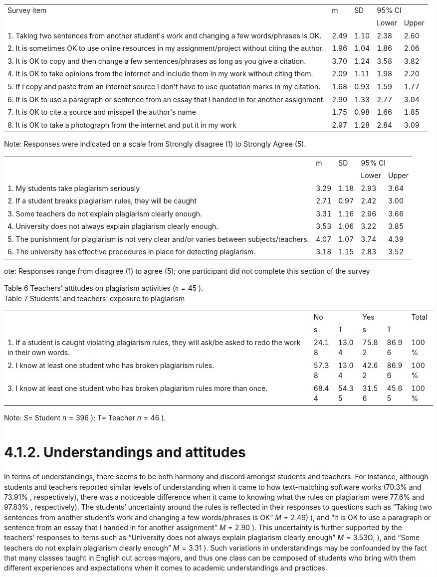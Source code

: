 <html><body><table><tr><td rowspan="2">Survey item</td><td rowspan="2">m</td><td rowspan="2">SD</td><td colspan="2">95% CI</td></tr><tr><td>Lower</td><td>Upper</td></tr><tr><td>1. Taking two sentences from another student&#x27;s work and changing a few words/phrases is OK.</td><td>2.49</td><td>1.10</td><td>2.38</td><td>2.60</td></tr><tr><td>2. It is sometimes OK to use online resources in my assignment/project without citing the author.</td><td>1.96</td><td>1.04</td><td>1.86</td><td>2.06</td></tr><tr><td>3. It is OK to copy and then change a few sentences/phrases as long as you give a citation.</td><td>3.70</td><td>1.24</td><td>3.58</td><td>3.82</td></tr><tr><td>4. It is OK to take opinions from the internet and include them in my work without citing them.</td><td>2.09</td><td>1.11</td><td>1.98</td><td>2.20</td></tr><tr><td>5. If I copy and paste from an internet source I don&#x27;t have to use quotation marks in my citation.</td><td>1.68</td><td>0.93</td><td>1.59</td><td>1.77</td></tr><tr><td>6. It is OK to use a paragraph or sentence from an essay that I handed in for another assignment.</td><td>2.90</td><td>1.33</td><td>2.77</td><td>3.04</td></tr><tr><td>7. It is OK to cite a source and misspell the author&#x27;s name</td><td>1.75</td><td>0.98</td><td>1.66</td><td>1.85</td></tr><tr><td>8. It is OK to take a photograph from the internet and put it in my work</td><td>2.97</td><td>1.28</td><td>2.84</td><td>3.09</td></tr></table></body></html>

Note: Responses were indicated on a scale from Strongly disagree (1) to Strongly Agree (5).

<html><body><table><tr><td rowspan="2"></td><td rowspan="2">m</td><td rowspan="2">SD</td><td colspan="2"> 95% CI</td></tr><tr><td>Lower</td><td>Upper</td></tr><tr><td>1. My students take plagiarism seriously</td><td>3.29</td><td>1.18</td><td>2.93</td><td>3.64</td></tr><tr><td>2. If a student breaks plagiarism rules, they will be caught</td><td>2.71</td><td>0.97</td><td>2.42</td><td>3.00</td></tr><tr><td>3. Some teachers do not explain plagiarism clearly enough.</td><td>3.31</td><td>1.16</td><td>2.96</td><td>3.66</td></tr><tr><td>4. University does not always explain plagiarism clearly enough.</td><td>3.53</td><td>1.06</td><td>3.22</td><td>3.85</td></tr><tr><td>5. The punishment for plagiarism is not very clear and/or varies between subjects/teachers.</td><td>4.07</td><td>1.07</td><td>3.74</td><td>4.39</td></tr><tr><td>6. The university has effective procedures in place for detecting plagiarism.</td><td>3.18</td><td>1.15</td><td>2.83</td><td>3.52</td></tr></table></body></html>

ote: Responses range from disagree (1) to agree (5); one participant did not complete this section of the survey

Table 6 Teachers’ attitudes on plagiarism activities $( \mathtt { n } = 4 5$ ).   
Table 7 Students’ and teachers’ exposure to plagiarism   

<html><body><table><tr><td rowspan="2"></td><td colspan="2">No</td><td colspan="2">Yes</td><td rowspan="2">Total</td></tr><tr><td>s</td><td>T</td><td>s</td><td>T</td></tr><tr><td>1. If a student is caught violating plagiarism rules, they will ask/be asked to redo the work in their own words.</td><td>24.18</td><td>13.04</td><td>75.82</td><td>86.96</td><td>100%</td></tr><tr><td>2. I know at least one student who has broken plagiarism rules.</td><td>57.38</td><td>13.04</td><td>42.62</td><td>86.96</td><td>100%</td></tr><tr><td>3. I know at least one student who has broken plagiarism rules more than once.</td><td>68.44</td><td>54.35</td><td>31.56</td><td>45.65</td><td>100%</td></tr></table></body></html>

Note: $S =$ Student $n = 3 9 6$ ); $\mathrm { T } =$ Teacher $n = 4 6$ ).

# 4.1.2. Understandings and attitudes

In terms of understandings, there seems to be both harmony and discord amongst students and teachers. For instance, although students and teachers reported similar levels of understanding when it came to how text-matching software works $( 7 0 . 3 \%$ and $7 3 . 9 1 \%$ , respectively), there was a noticeable difference when it came to knowing what the rules on plagiarism were $7 7 . 6 \%$ and $9 7 . 8 3 \%$ , respectively). The students’ uncertainty around the rules is reflected in their responses to questions such as “Taking two sentences from another student’s work and changing a few words/phrases is OK” $M = 2 . 4 9 )$ ), and “It is OK to use a paragraph or sentence from an essay that I handed in for another assignment” $M = 2 . 9 0$ ). This uncertainty is further supported by the teachers’ responses to items such as “University does not always explain plagiarism clearly enough” $M = 3 . 5 3 \mathrm { \Omega } ,$ ), and “Some teachers do not explain plagiarism clearly enough” $M = 3 . 3 1$ ). Such variations in understandings may be confounded by the fact that many classes taught in English cut across majors, and thus one class can be composed of students who bring with them different experiences and expectations when it comes to academic understandings and practices.
